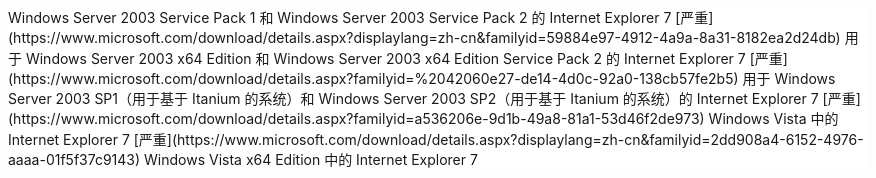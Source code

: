 <tr class="alternateRow">
<td style="border:1px solid black;">
Windows Server 2003 Service Pack 1 和 Windows Server 2003 Service Pack 2 的 Internet Explorer 7
</td>
<td style="border:1px solid black;">
</td>
<td style="border:1px solid black;">
</td>
<td style="border:1px solid black;">
</td>
<td style="border:1px solid black;">
[严重](https://www.microsoft.com/download/details.aspx?displaylang=zh-cn&familyid=59884e97-4912-4a9a-8a31-8182ea2d24db)
</td>
</tr>
<tr>
<td style="border:1px solid black;">
用于 Windows Server 2003 x64 Edition 和 Windows Server 2003 x64 Edition Service Pack 2 的 Internet Explorer 7
</td>
<td style="border:1px solid black;">
</td>
<td style="border:1px solid black;">
</td>
<td style="border:1px solid black;">
</td>
<td style="border:1px solid black;">
[严重](https://www.microsoft.com/download/details.aspx?familyid=%2042060e27-de14-4d0c-92a0-138cb57fe2b5)
</td>
</tr>
<tr class="alternateRow">
<td style="border:1px solid black;">
用于 Windows Server 2003 SP1（用于基于 Itanium 的系统）和 Windows Server 2003 SP2（用于基于 Itanium 的系统）的 Internet Explorer 7
</td>
<td style="border:1px solid black;">
</td>
<td style="border:1px solid black;">
</td>
<td style="border:1px solid black;">
</td>
<td style="border:1px solid black;">
[严重](https://www.microsoft.com/download/details.aspx?familyid=a536206e-9d1b-49a8-81a1-53d46f2de973)
</td>
</tr>
<tr>
<td style="border:1px solid black;">
Windows Vista 中的 Internet Explorer 7
</td>
<td style="border:1px solid black;">
</td>
<td style="border:1px solid black;">
</td>
<td style="border:1px solid black;">
</td>
<td style="border:1px solid black;">
[严重](https://www.microsoft.com/download/details.aspx?displaylang=zh-cn&familyid=2dd908a4-6152-4976-aaaa-01f5f37c9143)
</td>
</tr>
<tr class="alternateRow">
<td style="border:1px solid black;">
Windows Vista x64 Edition 中的 Internet Explorer 7